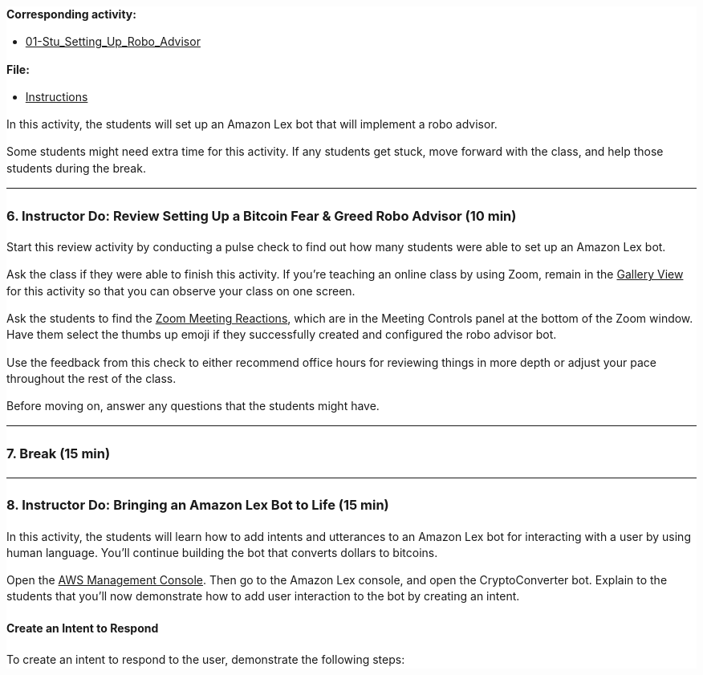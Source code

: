**Corresponding activity:**

* [01-Stu_Setting_Up_Robo_Advisor](Activities/01-Stu_Setting_Up_Robo_Advisor)

**File:**

* [Instructions](Activities/01-Stu_Setting_Up_Robo_Advisor/README.md)

In this activity, the students will set up an Amazon Lex bot that will implement a robo advisor.

Some students might need extra time for this activity. If any students get stuck, move forward with the class, and help those students during the break.

---

### 6. Instructor Do: Review Setting Up a Bitcoin Fear & Greed Robo Advisor (10 min)

Start this review activity by conducting a pulse check to find out how many students were able to set up an Amazon Lex bot.

Ask the class if they were able to finish this activity. If you’re teaching an online class by using Zoom, remain in the [Gallery View](https://support.zoom.us/hc/en-us/articles/201362323-Changing-the-video-layout-Speaker-view-and-Gallery-view-) for this activity so that you can observe your class on one screen.

Ask the students to find the [Zoom Meeting Reactions](https://support.zoom.us/hc/en-us/articles/115001286183-Non-verbal-feedback-and-reactions-), which are in the Meeting Controls panel at the bottom of the Zoom window. Have them select the thumbs up emoji if they successfully created and configured the robo advisor bot.

Use the feedback from this check to either recommend office hours for reviewing things in more depth or adjust your pace throughout the rest of the class.

Before moving on, answer any questions that the students might have.

---

### 7. Break (15 min)

---

### 8. Instructor Do: Bringing an Amazon Lex Bot to Life (15 min)

In this activity, the students will learn how to add intents and utterances to an Amazon Lex bot for interacting with a user by using human language. You’ll continue building the bot that converts dollars to bitcoins.

Open the [AWS Management Console](https://aws.amazon.com/console/). Then go to the Amazon Lex console, and open the CryptoConverter bot. Explain to the students that you’ll now demonstrate how to add user interaction to the bot by creating an intent.

#### Create an Intent to Respond

To create an intent to respond to the user, demonstrate the following steps:
